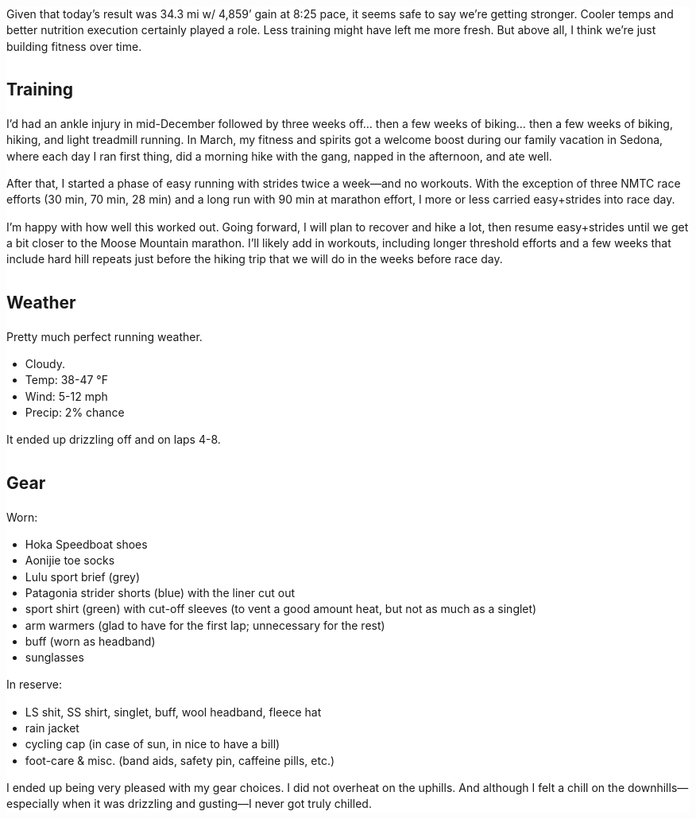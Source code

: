 Given that today’s result was 34.3 mi w/ 4,859’ gain at 8:25 pace, it seems safe to say we’re getting stronger. Cooler temps and better nutrition execution certainly played a role. Less training might have left me more fresh. But above all, I think we’re just building fitness over time.

## Training

I’d had an ankle injury in mid-December followed by three weeks off… then a few weeks of biking… then a few weeks of biking, hiking, and light treadmill running. In March, my fitness and spirits got a welcome boost during our family vacation in Sedona, where each day I ran first thing, did a morning hike with the gang, napped in the afternoon, and ate well.

After that, I started a phase of easy running with strides twice a week—and no workouts. With the exception of three NMTC race efforts (30 min, 70 min, 28 min) and a long run with 90 min at marathon effort, I more or less carried easy+strides into race day.  

I’m happy with how well this worked out. Going forward, I will plan to recover and hike a lot, then resume easy+strides until we get a bit closer to the Moose Mountain marathon. I’ll likely add in workouts, including longer threshold efforts and a few weeks that include hard hill repeats just before the hiking trip that we will do in the weeks before race day.  

## Weather

Pretty much perfect running weather.

* Cloudy.
* Temp: 38-47 °F
* Wind: 5-12 mph
* Precip: 2% chance

It ended up drizzling off and on laps 4-8.

## Gear

Worn:
* Hoka Speedboat shoes
* Aonijie toe socks
* Lulu sport brief (grey)
* Patagonia strider shorts (blue) with the liner cut out
* sport shirt (green) with cut-off sleeves (to vent a good amount heat, but not as much as a singlet)
* arm warmers (glad to have for the first lap; unnecessary for the rest)
* buff (worn as headband)
* sunglasses

In reserve:
* LS shit, SS shirt, singlet, buff, wool headband, fleece hat
* rain jacket
* cycling cap (in case of sun, in nice to have a bill)
* foot-care & misc. (band aids, safety pin, caffeine pills, etc.)

I ended up being very pleased with my gear choices. I did not overheat on the uphills. And although I felt a chill on the downhills—especially when it was drizzling and gusting—I never got truly chilled.
